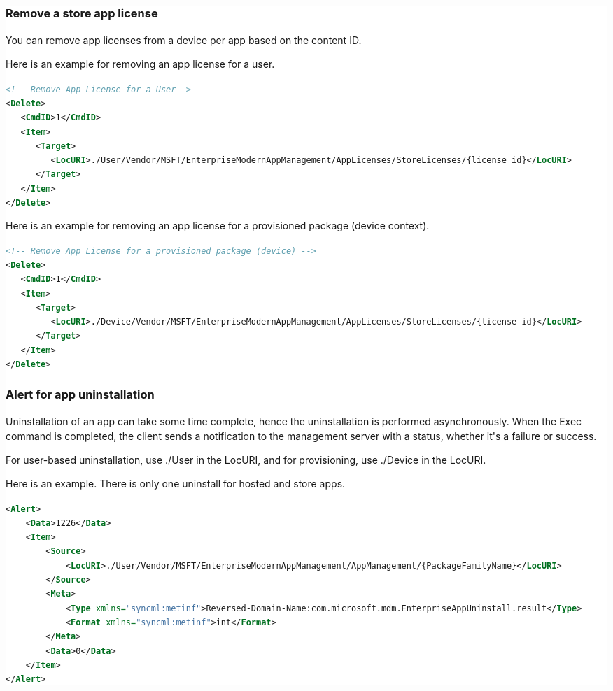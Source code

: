 ### Remove a store app license

You can remove app licenses from a device per app based on the content ID.

Here is an example for removing an app license for a user.

```xml
<!-- Remove App License for a User-->
<Delete>
   <CmdID>1</CmdID>
   <Item>
      <Target>
         <LocURI>./User/Vendor/MSFT/EnterpriseModernAppManagement/AppLicenses/StoreLicenses/{license id}</LocURI>
      </Target>
   </Item>
</Delete>
```

Here is an example for removing an app license for a provisioned package (device context).

```xml
<!-- Remove App License for a provisioned package (device) -->
<Delete>
   <CmdID>1</CmdID>
   <Item>
      <Target>
         <LocURI>./Device/Vendor/MSFT/EnterpriseModernAppManagement/AppLicenses/StoreLicenses/{license id}</LocURI>
      </Target>
   </Item>
</Delete>
```

### Alert for app uninstallation

Uninstallation of an app can take some time complete, hence the uninstallation is performed asynchronously. When the Exec command is completed, the client sends a notification to the management server with a status, whether it's a failure or success.

For user-based uninstallation, use ./User in the LocURI, and for provisioning, use ./Device in the LocURI.

Here is an example. There is only one uninstall for hosted and store apps.

```xml
<Alert>
    <Data>1226</Data>
    <Item>
        <Source>
            <LocURI>./User/Vendor/MSFT/EnterpriseModernAppManagement/AppManagement/{PackageFamilyName}</LocURI>
        </Source>
        <Meta>
            <Type xmlns="syncml:metinf">Reversed-Domain-Name:com.microsoft.mdm.EnterpriseAppUninstall.result</Type>
            <Format xmlns="syncml:metinf">int</Format>
        </Meta>
        <Data>0</Data>
    </Item>
</Alert>
```
